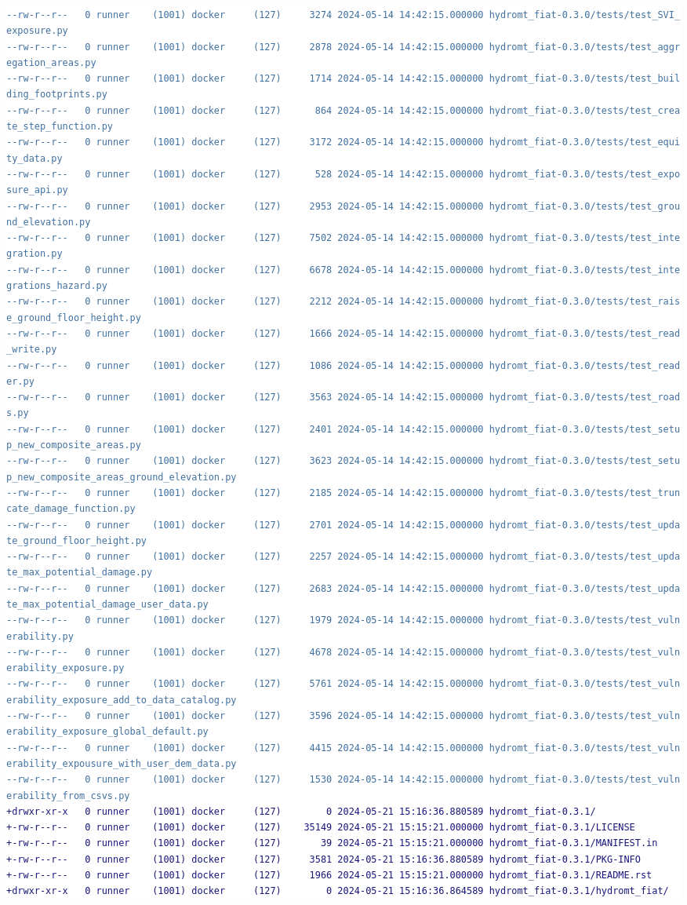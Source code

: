```diff
--rw-r--r--   0 runner    (1001) docker     (127)     3274 2024-05-14 14:42:15.000000 hydromt_fiat-0.3.0/tests/test_SVI_exposure.py
--rw-r--r--   0 runner    (1001) docker     (127)     2878 2024-05-14 14:42:15.000000 hydromt_fiat-0.3.0/tests/test_aggregation_areas.py
--rw-r--r--   0 runner    (1001) docker     (127)     1714 2024-05-14 14:42:15.000000 hydromt_fiat-0.3.0/tests/test_building_footprints.py
--rw-r--r--   0 runner    (1001) docker     (127)      864 2024-05-14 14:42:15.000000 hydromt_fiat-0.3.0/tests/test_create_step_function.py
--rw-r--r--   0 runner    (1001) docker     (127)     3172 2024-05-14 14:42:15.000000 hydromt_fiat-0.3.0/tests/test_equity_data.py
--rw-r--r--   0 runner    (1001) docker     (127)      528 2024-05-14 14:42:15.000000 hydromt_fiat-0.3.0/tests/test_exposure_api.py
--rw-r--r--   0 runner    (1001) docker     (127)     2953 2024-05-14 14:42:15.000000 hydromt_fiat-0.3.0/tests/test_ground_elevation.py
--rw-r--r--   0 runner    (1001) docker     (127)     7502 2024-05-14 14:42:15.000000 hydromt_fiat-0.3.0/tests/test_integration.py
--rw-r--r--   0 runner    (1001) docker     (127)     6678 2024-05-14 14:42:15.000000 hydromt_fiat-0.3.0/tests/test_integrations_hazard.py
--rw-r--r--   0 runner    (1001) docker     (127)     2212 2024-05-14 14:42:15.000000 hydromt_fiat-0.3.0/tests/test_raise_ground_floor_height.py
--rw-r--r--   0 runner    (1001) docker     (127)     1666 2024-05-14 14:42:15.000000 hydromt_fiat-0.3.0/tests/test_read_write.py
--rw-r--r--   0 runner    (1001) docker     (127)     1086 2024-05-14 14:42:15.000000 hydromt_fiat-0.3.0/tests/test_reader.py
--rw-r--r--   0 runner    (1001) docker     (127)     3563 2024-05-14 14:42:15.000000 hydromt_fiat-0.3.0/tests/test_roads.py
--rw-r--r--   0 runner    (1001) docker     (127)     2401 2024-05-14 14:42:15.000000 hydromt_fiat-0.3.0/tests/test_setup_new_composite_areas.py
--rw-r--r--   0 runner    (1001) docker     (127)     3623 2024-05-14 14:42:15.000000 hydromt_fiat-0.3.0/tests/test_setup_new_composite_areas_ground_elevation.py
--rw-r--r--   0 runner    (1001) docker     (127)     2185 2024-05-14 14:42:15.000000 hydromt_fiat-0.3.0/tests/test_truncate_damage_function.py
--rw-r--r--   0 runner    (1001) docker     (127)     2701 2024-05-14 14:42:15.000000 hydromt_fiat-0.3.0/tests/test_update_ground_floor_height.py
--rw-r--r--   0 runner    (1001) docker     (127)     2257 2024-05-14 14:42:15.000000 hydromt_fiat-0.3.0/tests/test_update_max_potential_damage.py
--rw-r--r--   0 runner    (1001) docker     (127)     2683 2024-05-14 14:42:15.000000 hydromt_fiat-0.3.0/tests/test_update_max_potential_damage_user_data.py
--rw-r--r--   0 runner    (1001) docker     (127)     1979 2024-05-14 14:42:15.000000 hydromt_fiat-0.3.0/tests/test_vulnerability.py
--rw-r--r--   0 runner    (1001) docker     (127)     4678 2024-05-14 14:42:15.000000 hydromt_fiat-0.3.0/tests/test_vulnerability_exposure.py
--rw-r--r--   0 runner    (1001) docker     (127)     5761 2024-05-14 14:42:15.000000 hydromt_fiat-0.3.0/tests/test_vulnerability_exposure_add_to_data_catalog.py
--rw-r--r--   0 runner    (1001) docker     (127)     3596 2024-05-14 14:42:15.000000 hydromt_fiat-0.3.0/tests/test_vulnerability_exposure_global_default.py
--rw-r--r--   0 runner    (1001) docker     (127)     4415 2024-05-14 14:42:15.000000 hydromt_fiat-0.3.0/tests/test_vulnerability_expousure_with_user_dem_data.py
--rw-r--r--   0 runner    (1001) docker     (127)     1530 2024-05-14 14:42:15.000000 hydromt_fiat-0.3.0/tests/test_vulnerability_from_csvs.py
+drwxr-xr-x   0 runner    (1001) docker     (127)        0 2024-05-21 15:16:36.880589 hydromt_fiat-0.3.1/
+-rw-r--r--   0 runner    (1001) docker     (127)    35149 2024-05-21 15:15:21.000000 hydromt_fiat-0.3.1/LICENSE
+-rw-r--r--   0 runner    (1001) docker     (127)       39 2024-05-21 15:15:21.000000 hydromt_fiat-0.3.1/MANIFEST.in
+-rw-r--r--   0 runner    (1001) docker     (127)     3581 2024-05-21 15:16:36.880589 hydromt_fiat-0.3.1/PKG-INFO
+-rw-r--r--   0 runner    (1001) docker     (127)     1966 2024-05-21 15:15:21.000000 hydromt_fiat-0.3.1/README.rst
+drwxr-xr-x   0 runner    (1001) docker     (127)        0 2024-05-21 15:16:36.864589 hydromt_fiat-0.3.1/hydromt_fiat/
```